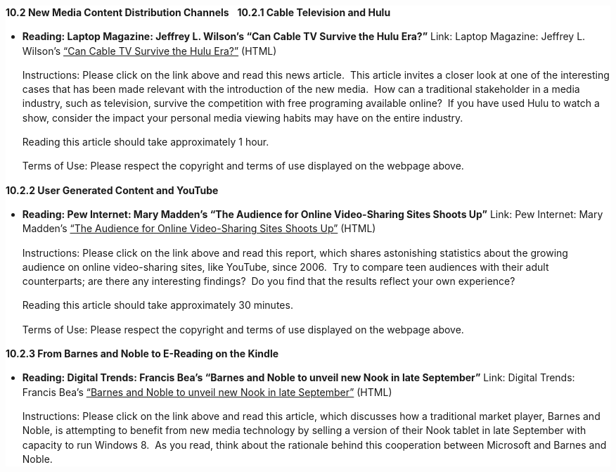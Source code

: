 **10.2 New Media Content Distribution Channels** <span
id="10.2"></span> 
**10.2.1 Cable Television and Hulu** <span id="10.2.1"></span> 
-   **Reading: Laptop Magazine: Jeffrey L. Wilson’s “Can Cable TV
    Survive the Hulu Era?”**
    Link: Laptop Magazine: Jeffrey L. Wilson’s [“Can Cable TV Survive
    the Hulu
    Era?”](http://blog.laptopmag.com/can-cable-tv-survive-the-hulu-era) (HTML)  
      
     Instructions: Please click on the link above and read this news
    article.  This article invites a closer look at one of the
    interesting cases that has been made relevant with the introduction
    of the new media.  How can a traditional stakeholder in a media
    industry, such as television, survive the competition with free
    programing available online?  If you have used Hulu to watch a show,
    consider the impact your personal media viewing habits may have on
    the entire industry.  
      
     Reading this article should take approximately 1 hour.  
      
     Terms of Use: Please respect the copyright and terms of use
    displayed on the webpage above.

**10.2.2 User Generated Content and YouTube** <span id="10.2.2"></span> 
-   **Reading: Pew Internet: Mary Madden’s “The Audience for Online
    Video-Sharing Sites Shoots Up”**
    Link: Pew Internet: Mary Madden’s [“The Audience for Online
    Video-Sharing Sites Shoots
    Up”](http://pewinternet.org/Reports/2009/13--The-Audience-for-Online-VideoSharing-Sites-Shoots-Up/1-Overview.aspx) (HTML)  
      
     Instructions: Please click on the link above and read this report,
    which shares astonishing statistics about the growing audience on
    online video-sharing sites, like YouTube, since 2006.  Try to
    compare teen audiences with their adult counterparts; are there any
    interesting findings?  Do you find that the results reflect your own
    experience?  
      
     Reading this article should take approximately 30 minutes.  
      
     Terms of Use: Please respect the copyright and terms of use
    displayed on the webpage above.

**10.2.3 From Barnes and Noble to E-Reading on the Kindle** <span
id="10.2.3"></span> 
-   **Reading: Digital Trends: Francis Bea’s “Barnes and Noble to unveil
    new Nook in late September”**
    Link: Digital Trends: Francis Bea’s [“Barnes and Noble to unveil new
    Nook in late
    September”](http://www.digitaltrends.com/mobile/barnes-and-noble-new-nook-in-september/) (HTML)  
      
     Instructions: Please click on the link above and read this article,
    which discusses how a traditional market player, Barnes and Noble,
    is attempting to benefit from new media technology by selling a
    version of their Nook tablet in late September with capacity to run
    Windows 8.  As you read, think about the rationale behind this
    cooperation between Microsoft and Barnes and Noble.  
      